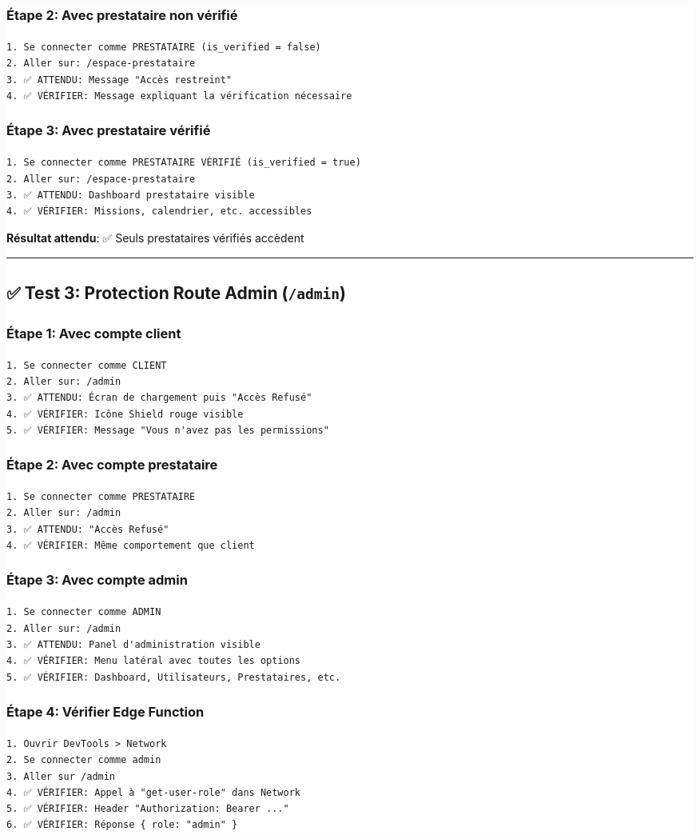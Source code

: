### Étape 2: Avec prestataire non vérifié
```
1. Se connecter comme PRESTATAIRE (is_verified = false)
2. Aller sur: /espace-prestataire
3. ✅ ATTENDU: Message "Accès restreint"
4. ✅ VÉRIFIER: Message expliquant la vérification nécessaire
```

### Étape 3: Avec prestataire vérifié
```
1. Se connecter comme PRESTATAIRE VÉRIFIÉ (is_verified = true)
2. Aller sur: /espace-prestataire
3. ✅ ATTENDU: Dashboard prestataire visible
4. ✅ VÉRIFIER: Missions, calendrier, etc. accessibles
```

**Résultat attendu**: ✅ Seuls prestataires vérifiés accèdent

---

## ✅ Test 3: Protection Route Admin (`/admin`)

### Étape 1: Avec compte client
```
1. Se connecter comme CLIENT
2. Aller sur: /admin
3. ✅ ATTENDU: Écran de chargement puis "Accès Refusé"
4. ✅ VÉRIFIER: Icône Shield rouge visible
5. ✅ VÉRIFIER: Message "Vous n'avez pas les permissions"
```

### Étape 2: Avec compte prestataire
```
1. Se connecter comme PRESTATAIRE
2. Aller sur: /admin
3. ✅ ATTENDU: "Accès Refusé"
4. ✅ VÉRIFIER: Même comportement que client
```

### Étape 3: Avec compte admin
```
1. Se connecter comme ADMIN
2. Aller sur: /admin
3. ✅ ATTENDU: Panel d'administration visible
4. ✅ VÉRIFIER: Menu latéral avec toutes les options
5. ✅ VÉRIFIER: Dashboard, Utilisateurs, Prestataires, etc.
```

### Étape 4: Vérifier Edge Function
```
1. Ouvrir DevTools > Network
2. Se connecter comme admin
3. Aller sur /admin
4. ✅ VÉRIFIER: Appel à "get-user-role" dans Network
5. ✅ VÉRIFIER: Header "Authorization: Bearer ..."
6. ✅ VÉRIFIER: Réponse { role: "admin" }
```
